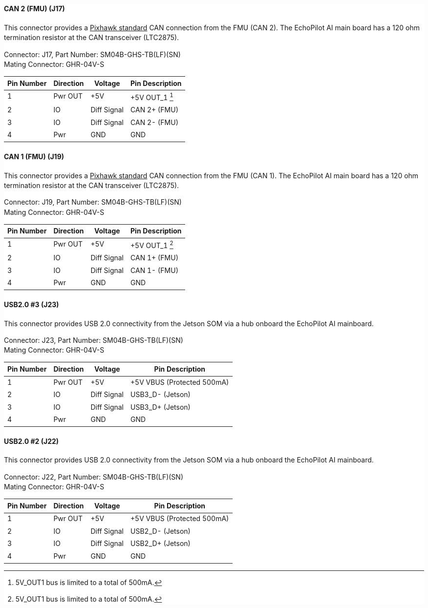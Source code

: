 [^4]: +5V_OUT4 bus is limited to a total of 1500mA by a TPS2561.

#### CAN 2 (FMU) (J17)
This connector provides a [Pixhawk standard](https://github.com/pixhawk/Pixhawk-Standards/blob/master/DS-009%20Pixhawk%20Connector%20Standard.pdf) CAN connection from the FMU (CAN 2). The EchoPilot AI main board has a 120 ohm termination resistor at the CAN transceiver (LTC2875).

Connector: J17, Part Number: SM04B-GHS-TB(LF)(SN)  
Mating Connector: GHR-04V-S     

Pin Number   | Direction     | Voltage       | Pin Description
------------ | ------------- | ------------  | ------------
1        | Pwr OUT            | +5V          | +5V OUT_1 [^1]  
2        | IO            | Diff Signal        | CAN 2+ (FMU)
3        | IO            | Diff Signal          | CAN 2- (FMU)
4        | Pwr            | GND         | GND

#### CAN 1 (FMU) (J19)
This connector provides a [Pixhawk standard](https://github.com/pixhawk/Pixhawk-Standards/blob/master/DS-009%20Pixhawk%20Connector%20Standard.pdf) CAN connection from the FMU (CAN 1). The EchoPilot AI main board has a 120 ohm termination resistor at the CAN transceiver (LTC2875).

Connector: J19, Part Number: SM04B-GHS-TB(LF)(SN)  
Mating Connector: GHR-04V-S     

Pin Number   | Direction     | Voltage       | Pin Description
------------ | ------------- | ------------  | ------------
1        | Pwr OUT           | +5V          | +5V OUT_1 [^1]  
2        | IO            | Diff Signal        | CAN 1+ (FMU)
3        | IO            | Diff Signal          | CAN 1- (FMU)
4        | Pwr            | GND         | GND


#### USB2.0 #3 (J23)
This connector provides USB 2.0 connectivity from the Jetson SOM via a hub onboard the EchoPilot AI mainboard.

Connector: J23, Part Number: SM04B-GHS-TB(LF)(SN)  
Mating Connector: GHR-04V-S     

Pin Number   | Direction     | Voltage       | Pin Description
------------ | ------------- | ------------  | ------------
1        | Pwr OUT           | +5V          | +5V VBUS (Protected 500mA)
2        | IO            | Diff Signal        | USB3_D- (Jetson)
3        | IO            | Diff Signal          | USB3_D+ (Jetson)
4        | Pwr            | GND         | GND

#### USB2.0 #2 (J22)
This connector provides USB 2.0 connectivity from the Jetson SOM via a hub onboard the EchoPilot AI mainboard.

Connector: J22, Part Number: SM04B-GHS-TB(LF)(SN)  
Mating Connector: GHR-04V-S     

Pin Number   | Direction     | Voltage       | Pin Description
------------ | ------------- | ------------  | ------------
1        | Pwr OUT           | +5V          | +5V VBUS (Protected 500mA)
2        | IO            | Diff Signal        | USB2_D- (Jetson)
3        | IO            | Diff Signal          | USB2_D+ (Jetson)
4        | Pwr            | GND         | GND


[^1]: 5V_OUT1 bus is limited to a total of 500mA. 
[^2]: 5V_OUT2 bus is limited to a total of 500mA.
[^3]: +5V_OUT3 bus is limited to a total of 1500mA by a TPS2561.